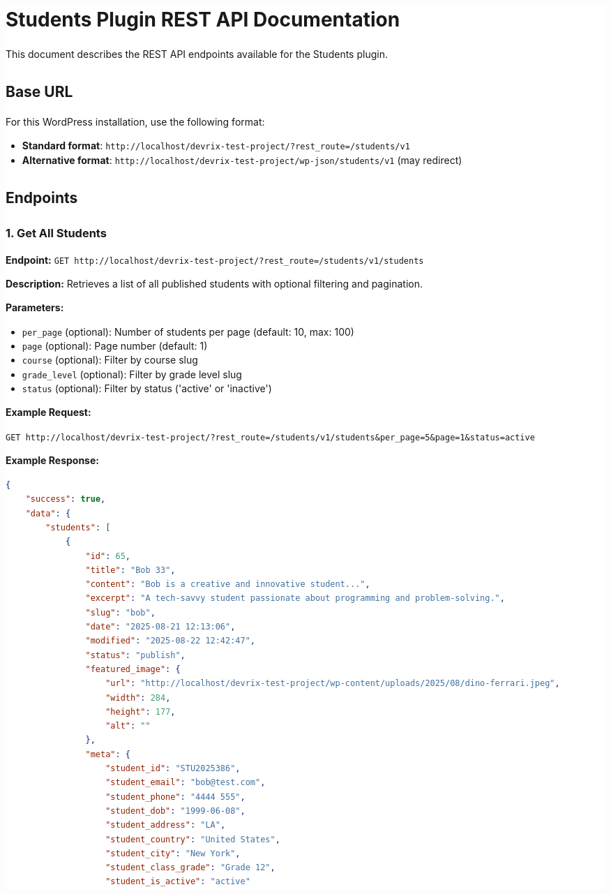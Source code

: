 # Students Plugin REST API Documentation

This document describes the REST API endpoints available for the Students plugin.

## Base URL

For this WordPress installation, use the following format:
- **Standard format**: `http://localhost/devrix-test-project/?rest_route=/students/v1`
- **Alternative format**: `http://localhost/devrix-test-project/wp-json/students/v1` (may redirect)

## Endpoints

### 1. Get All Students

**Endpoint:** `GET http://localhost/devrix-test-project/?rest_route=/students/v1/students`

**Description:** Retrieves a list of all published students with optional filtering and pagination.

**Parameters:**
- `per_page` (optional): Number of students per page (default: 10, max: 100)
- `page` (optional): Page number (default: 1)
- `course` (optional): Filter by course slug
- `grade_level` (optional): Filter by grade level slug
- `status` (optional): Filter by status ('active' or 'inactive')

**Example Request:**
```
GET http://localhost/devrix-test-project/?rest_route=/students/v1/students&per_page=5&page=1&status=active
```

**Example Response:**
```json
{
    "success": true,
    "data": {
        "students": [
            {
                "id": 65,
                "title": "Bob 33",
                "content": "Bob is a creative and innovative student...",
                "excerpt": "A tech-savvy student passionate about programming and problem-solving.",
                "slug": "bob",
                "date": "2025-08-21 12:13:06",
                "modified": "2025-08-22 12:42:47",
                "status": "publish",
                "featured_image": {
                    "url": "http://localhost/devrix-test-project/wp-content/uploads/2025/08/dino-ferrari.jpeg",
                    "width": 284,
                    "height": 177,
                    "alt": ""
                },
                "meta": {
                    "student_id": "STU2025386",
                    "student_email": "bob@test.com",
                    "student_phone": "4444 555",
                    "student_dob": "1999-06-08",
                    "student_address": "LA",
                    "student_country": "United States",
                    "student_city": "New York",
                    "student_class_grade": "Grade 12",
                    "student_is_active": "active"
```